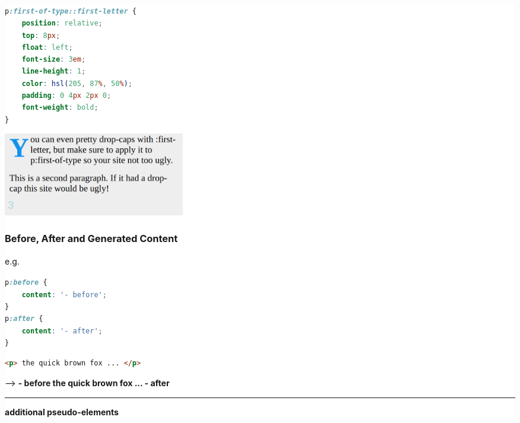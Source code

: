 ```css
p:first-of-type::first-letter {
	position: relative;
	top: 8px;
	float: left;
	font-size: 3em;
	line-height: 1;
	color: hsl(205, 87%, 50%);
	padding: 0 4px 2px 0;
	font-weight: bold;
}
```

<img src="img/image-20210426111837110.png" alt="image-20210426111837110" width=300 />

### Before, After and Generated Content

e.g.

```css
p:before {
	content: '- before';	
}
p:after {
	content: '- after';	
}
```

```html
<p> the quick brown fox ... </p>
```

--> **- before the quick brown fox ... - after**

---

**additional pseudo-elements**
